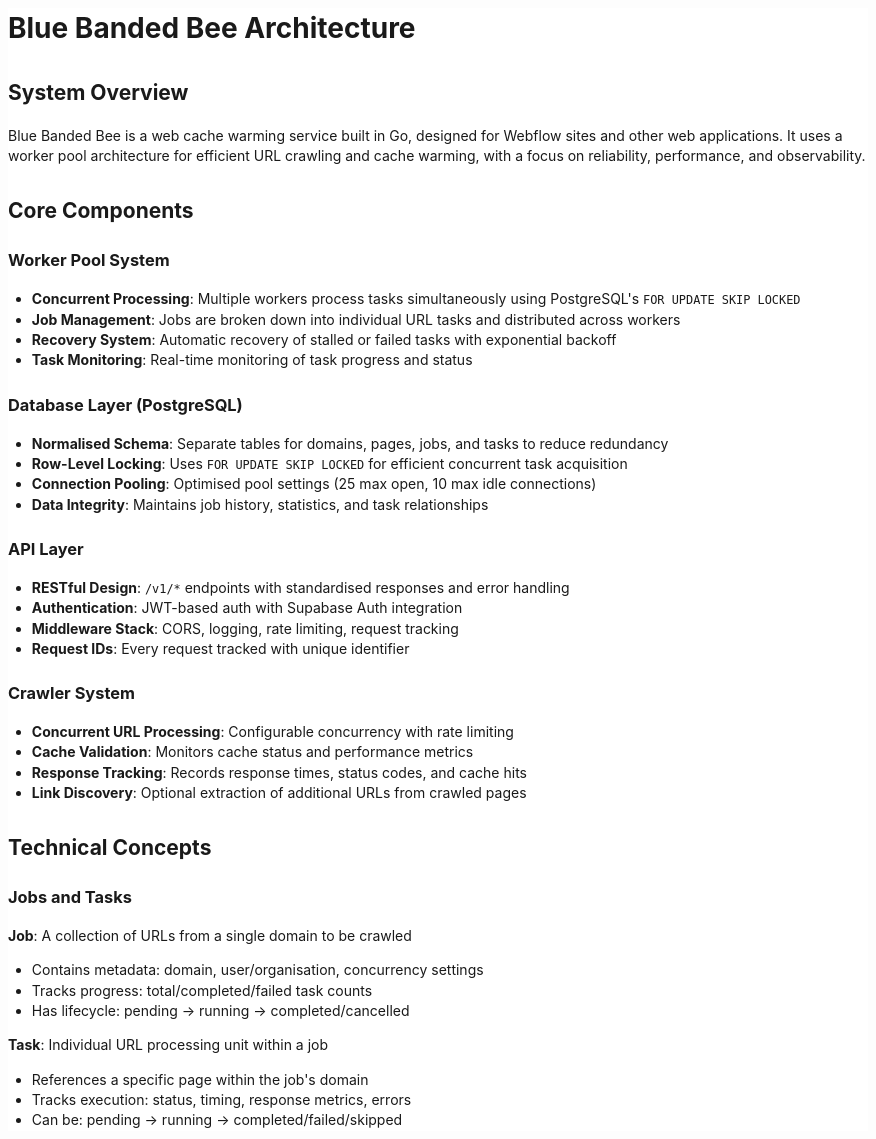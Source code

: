 # Blue Banded Bee Architecture

## System Overview

Blue Banded Bee is a web cache warming service built in Go, designed for Webflow sites and other web applications. It uses a worker pool architecture for efficient URL crawling and cache warming, with a focus on reliability, performance, and observability.

## Core Components

### Worker Pool System
- **Concurrent Processing**: Multiple workers process tasks simultaneously using PostgreSQL's `FOR UPDATE SKIP LOCKED`
- **Job Management**: Jobs are broken down into individual URL tasks and distributed across workers
- **Recovery System**: Automatic recovery of stalled or failed tasks with exponential backoff
- **Task Monitoring**: Real-time monitoring of task progress and status

### Database Layer (PostgreSQL)
- **Normalised Schema**: Separate tables for domains, pages, jobs, and tasks to reduce redundancy
- **Row-Level Locking**: Uses `FOR UPDATE SKIP LOCKED` for efficient concurrent task acquisition
- **Connection Pooling**: Optimised pool settings (25 max open, 10 max idle connections)
- **Data Integrity**: Maintains job history, statistics, and task relationships

### API Layer
- **RESTful Design**: `/v1/*` endpoints with standardised responses and error handling
- **Authentication**: JWT-based auth with Supabase Auth integration
- **Middleware Stack**: CORS, logging, rate limiting, request tracking
- **Request IDs**: Every request tracked with unique identifier

### Crawler System
- **Concurrent URL Processing**: Configurable concurrency with rate limiting
- **Cache Validation**: Monitors cache status and performance metrics
- **Response Tracking**: Records response times, status codes, and cache hits
- **Link Discovery**: Optional extraction of additional URLs from crawled pages

## Technical Concepts

### Jobs and Tasks

**Job**: A collection of URLs from a single domain to be crawled
- Contains metadata: domain, user/organisation, concurrency settings
- Tracks progress: total/completed/failed task counts
- Has lifecycle: pending → running → completed/cancelled

**Task**: Individual URL processing unit within a job
- References a specific page within the job's domain
- Tracks execution: status, timing, response metrics, errors
- Can be: pending → running → completed/failed/skipped
